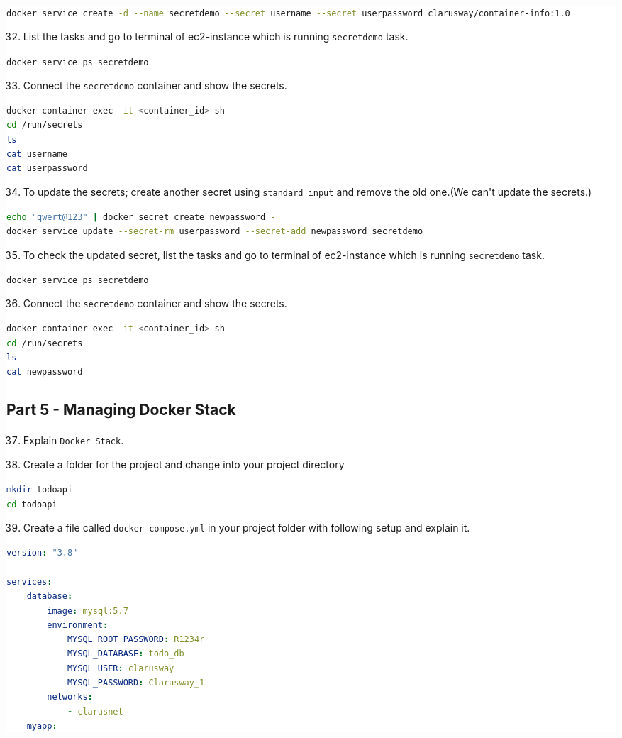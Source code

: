 ```bash
docker service create -d --name secretdemo --secret username --secret userpassword clarusway/container-info:1.0
```

32. List the tasks and go to terminal of ec2-instance which is running `secretdemo` task.

```bash
docker service ps secretdemo
```

33. Connect the `secretdemo` container and show the secrets.

```bash
docker container exec -it <container_id> sh
cd /run/secrets
ls
cat username
cat userpassword
```

34. To update the secrets; create another secret using `standard input` and remove the old one.(We can't update the secrets.)

```bash
echo "qwert@123" | docker secret create newpassword -
docker service update --secret-rm userpassword --secret-add newpassword secretdemo
```

35. To check the updated secret, list the tasks and go to terminal of ec2-instance which is running `secretdemo` task.

```bash
docker service ps secretdemo
```

36. Connect the `secretdemo` container and show the secrets.

```bash
docker container exec -it <container_id> sh
cd /run/secrets
ls
cat newpassword
```

## Part 5 - Managing Docker Stack

37. Explain `Docker Stack`.

38. Create a folder for the project and change into your project directory
  
```bash
mkdir todoapi
cd todoapi
```

39. Create a file called `docker-compose.yml` in your project folder with following setup and explain it.

```yaml
version: "3.8"

services:
    database:
        image: mysql:5.7
        environment:
            MYSQL_ROOT_PASSWORD: R1234r
            MYSQL_DATABASE: todo_db
            MYSQL_USER: clarusway
            MYSQL_PASSWORD: Clarusway_1
        networks:
            - clarusnet
    myapp:
```